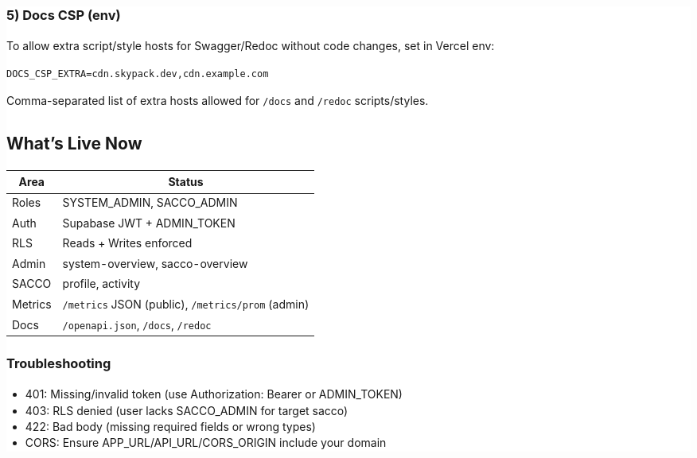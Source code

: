 ### 5) Docs CSP (env)

To allow extra script/style hosts for Swagger/Redoc without code changes, set in Vercel env:

```
DOCS_CSP_EXTRA=cdn.skypack.dev,cdn.example.com
```

Comma-separated list of extra hosts allowed for `/docs` and `/redoc` scripts/styles.

## What’s Live Now

| Area    | Status                                            |
| ------- | ------------------------------------------------- |
| Roles   | SYSTEM_ADMIN, SACCO_ADMIN                         |
| Auth    | Supabase JWT + ADMIN_TOKEN                        |
| RLS     | Reads + Writes enforced                           |
| Admin   | system-overview, sacco-overview                   |
| SACCO   | profile, activity                                 |
| Metrics | `/metrics` JSON (public), `/metrics/prom` (admin) |
| Docs    | `/openapi.json`, `/docs`, `/redoc`                |

### Troubleshooting
- 401: Missing/invalid token (use Authorization: Bearer <token> or ADMIN_TOKEN)
- 403: RLS denied (user lacks SACCO_ADMIN for target sacco)
- 422: Bad body (missing required fields or wrong types)
- CORS: Ensure APP_URL/API_URL/CORS_ORIGIN include your domain
